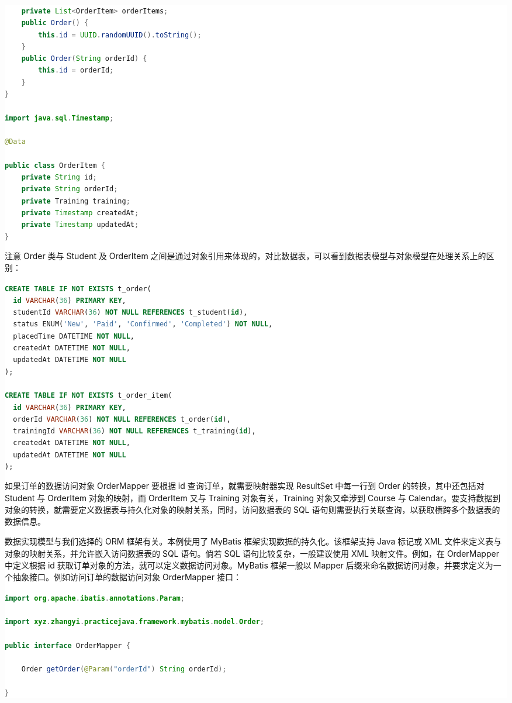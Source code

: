 ```java
    private List<OrderItem> orderItems;
    public Order() {
        this.id = UUID.randomUUID().toString();
    }
    public Order(String orderId) {
        this.id = orderId;
    }
}

import java.sql.Timestamp;

@Data

public class OrderItem {
    private String id;
    private String orderId;
    private Training training;
    private Timestamp createdAt;
    private Timestamp updatedAt;
}
```

注意 Order 类与 Student 及 OrderItem 之间是通过对象引用来体现的，对比数据表，可以看到数据表模型与对象模型在处理关系上的区别：

```sql
CREATE TABLE IF NOT EXISTS t_order(
  id VARCHAR(36) PRIMARY KEY,
  studentId VARCHAR(36) NOT NULL REFERENCES t_student(id),
  status ENUM('New', 'Paid', 'Confirmed', 'Completed') NOT NULL,
  placedTime DATETIME NOT NULL,
  createdAt DATETIME NOT NULL,
  updatedAt DATETIME NOT NULL
);

CREATE TABLE IF NOT EXISTS t_order_item(
  id VARCHAR(36) PRIMARY KEY,
  orderId VARCHAR(36) NOT NULL REFERENCES t_order(id),
  trainingId VARCHAR(36) NOT NULL REFERENCES t_training(id),
  createdAt DATETIME NOT NULL,
  updatedAt DATETIME NOT NULL
);
```

如果订单的数据访问对象 OrderMapper 要根据 id 查询订单，就需要映射器实现 ResultSet 中每一行到 Order 的转换，其中还包括对 Student 与 OrderItem 对象的映射，而 OrderItem 又与 Training 对象有关，Training 对象又牵涉到 Course 与 Calendar。要支持数据到对象的转换，就需要定义数据表与持久化对象的映射关系，同时，访问数据表的 SQL 语句则需要执行关联查询，以获取横跨多个数据表的数据信息。

数据实现模型与我们选择的 ORM 框架有关。本例使用了 MyBatis 框架实现数据的持久化。该框架支持 Java 标记或 XML 文件来定义表与对象的映射关系，并允许嵌入访问数据表的 SQL 语句。倘若 SQL 语句比较复杂，一般建议使用 XML 映射文件。例如，在 OrderMapper 中定义根据 id 获取订单对象的方法，就可以定义数据访问对象。MyBatis 框架一般以 Mapper 后缀来命名数据访问对象，并要求定义为一个抽象接口。例如访问订单的数据访问对象 OrderMapper 接口：

```java
import org.apache.ibatis.annotations.Param;

import xyz.zhangyi.practicejava.framework.mybatis.model.Order;

public interface OrderMapper {

    Order getOrder(@Param("orderId") String orderId);

}
```
